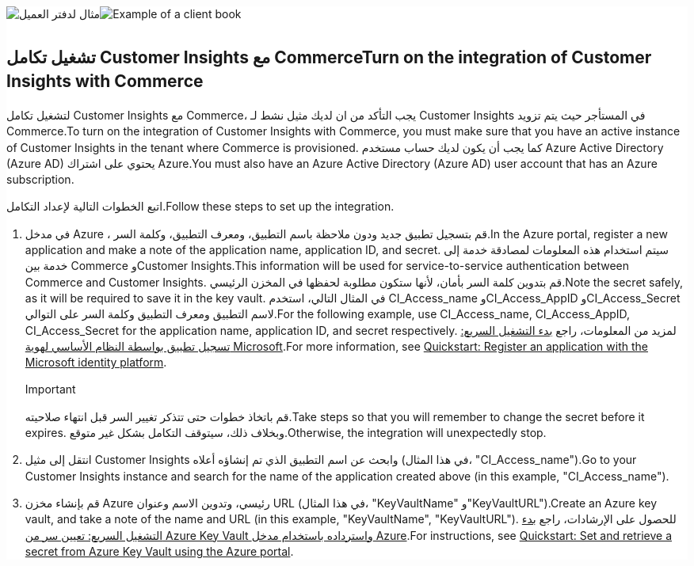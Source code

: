<span data-ttu-id="f0922-190">![مثال لدفتر العميل](./media/client_book.png "مثال لدفتر العميل")</span><span class="sxs-lookup"><span data-stu-id="f0922-190">![Example of a client book](./media/client_book.png "Example of a client book")</span></span>

## <a name="turn-on-the-integration-of-customer-insights-with-commerce"></a><span data-ttu-id="f0922-191">تشغيل تكامل Customer Insights مع Commerce</span><span class="sxs-lookup"><span data-stu-id="f0922-191">Turn on the integration of Customer Insights with Commerce</span></span>

<span data-ttu-id="f0922-192">لتشغيل تكامل Customer Insights مع Commerce، يجب التأكد من ان لديك مثيل نشط لـ Customer Insights في المستأجر حيث يتم تزويد Commerce.</span><span class="sxs-lookup"><span data-stu-id="f0922-192">To turn on the integration of Customer Insights with Commerce, you must make sure that you have an active instance of Customer Insights in the tenant where Commerce is provisioned.</span></span> <span data-ttu-id="f0922-193">كما يجب أن يكون لديك حساب مستخدم Azure Active Directory (Azure AD) يحتوي على اشتراك Azure.</span><span class="sxs-lookup"><span data-stu-id="f0922-193">You must also have an Azure Active Directory (Azure AD) user account that has an Azure subscription.</span></span>

<span data-ttu-id="f0922-194">اتبع الخطوات التالية لإعداد التكامل.</span><span class="sxs-lookup"><span data-stu-id="f0922-194">Follow these steps to set up the integration.</span></span>

1. <span data-ttu-id="f0922-195">في مدخل Azure ، قم بتسجيل تطبيق جديد ودون ملاحظة باسم التطبيق، ومعرف التطبيق، وكلمة السر.</span><span class="sxs-lookup"><span data-stu-id="f0922-195">In the Azure portal, register a new application and make a note of the application name, application ID, and secret.</span></span> <span data-ttu-id="f0922-196">سيتم استخدام هذه المعلومات لمصادقة خدمة إلى خدمة بين Commerce وCustomer Insights.</span><span class="sxs-lookup"><span data-stu-id="f0922-196">This information will be used for service-to-service authentication between Commerce and Customer Insights.</span></span> <span data-ttu-id="f0922-197">قم بتدوين كلمة السر بأمان، لأنها ستكون مطلوبة لحفظها في المخزن الرئيسي.</span><span class="sxs-lookup"><span data-stu-id="f0922-197">Note the secret safely, as it will be required to save it in the key vault.</span></span> <span data-ttu-id="f0922-198">في المثال التالي، استخدم CI_Access_name وCI_Access_AppID وCI_Access_Secret لاسم التطبيق ومعرف التطبيق وكلمة السر على التوالي.</span><span class="sxs-lookup"><span data-stu-id="f0922-198">For the following example, use CI_Access_name, CI_Access_AppID, CI_Access_Secret for the application name, application ID, and secret respectively.</span></span> <span data-ttu-id="f0922-199">لمزيد من المعلومات، راجع [بدء التشغيل السريع: تسجيل تطبيق بواسطة النظام الأساسي لهوية Microsoft](https://docs.microsoft.com/azure/active-directory/develop/quickstart-register-app).</span><span class="sxs-lookup"><span data-stu-id="f0922-199">For more information, see [Quickstart: Register an application with the Microsoft identity platform](https://docs.microsoft.com/azure/active-directory/develop/quickstart-register-app).</span></span>

    > [!IMPORTANT]
    > <span data-ttu-id="f0922-200">قم باتخاذ خطوات حتى تتذكر تغيير السر قبل انتهاء صلاحيته.</span><span class="sxs-lookup"><span data-stu-id="f0922-200">Take steps so that you will remember to change the secret before it expires.</span></span> <span data-ttu-id="f0922-201">وبخلاف ذلك، سيتوقف التكامل بشكل غير متوقع.</span><span class="sxs-lookup"><span data-stu-id="f0922-201">Otherwise, the integration will unexpectedly stop.</span></span>

2. <span data-ttu-id="f0922-202">انتقل إلى مثيل Customer Insights وابحث عن اسم التطبيق الذي تم إنشاؤه أعلاه (في هذا المثال، "CI_Access_name").</span><span class="sxs-lookup"><span data-stu-id="f0922-202">Go to your Customer Insights instance and search for the name of the application created above (in this example, "CI_Access_name").</span></span>
3. <span data-ttu-id="f0922-203">قم بإنشاء مخزن Azure رئيسي، وتدوين الاسم وعنوان URL (في هذا المثال، "KeyVaultName" و"KeyVaultURL").</span><span class="sxs-lookup"><span data-stu-id="f0922-203">Create an Azure key vault, and take a note of the name and URL (in this example, "KeyVaultName", "KeyVaultURL").</span></span> <span data-ttu-id="f0922-204">للحصول على الإرشادات، راجع [بدء التشغيل السريع: تعيين سر من Azure Key Vault واسترداده باستخدام مدخل Azure](https://docs.microsoft.com/azure/key-vault/quick-create-portal).</span><span class="sxs-lookup"><span data-stu-id="f0922-204">For instructions, see [Quickstart: Set and retrieve a secret from Azure Key Vault using the Azure portal](https://docs.microsoft.com/azure/key-vault/quick-create-portal).</span></span>